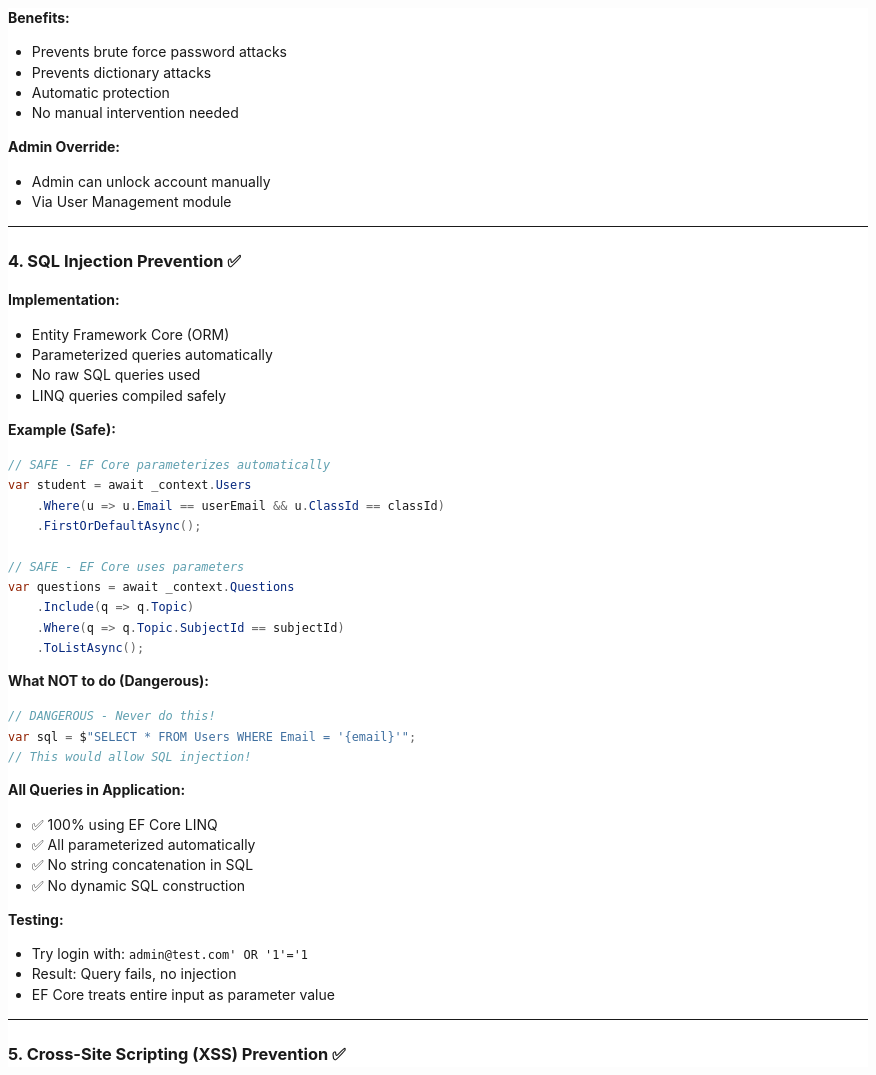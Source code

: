 **Benefits:**
- Prevents brute force password attacks
- Prevents dictionary attacks
- Automatic protection
- No manual intervention needed

**Admin Override:**
- Admin can unlock account manually
- Via User Management module

---

### 4. SQL Injection Prevention ✅

**Implementation:**
- Entity Framework Core (ORM)
- Parameterized queries automatically
- No raw SQL queries used
- LINQ queries compiled safely

**Example (Safe):**
```csharp
// SAFE - EF Core parameterizes automatically
var student = await _context.Users
    .Where(u => u.Email == userEmail && u.ClassId == classId)
    .FirstOrDefaultAsync();

// SAFE - EF Core uses parameters
var questions = await _context.Questions
    .Include(q => q.Topic)
    .Where(q => q.Topic.SubjectId == subjectId)
    .ToListAsync();
```

**What NOT to do (Dangerous):**
```csharp
// DANGEROUS - Never do this!
var sql = $"SELECT * FROM Users WHERE Email = '{email}'";
// This would allow SQL injection!
```

**All Queries in Application:**
- ✅ 100% using EF Core LINQ
- ✅ All parameterized automatically
- ✅ No string concatenation in SQL
- ✅ No dynamic SQL construction

**Testing:**
- Try login with: `admin@test.com' OR '1'='1`
- Result: Query fails, no injection
- EF Core treats entire input as parameter value

---

### 5. Cross-Site Scripting (XSS) Prevention ✅
